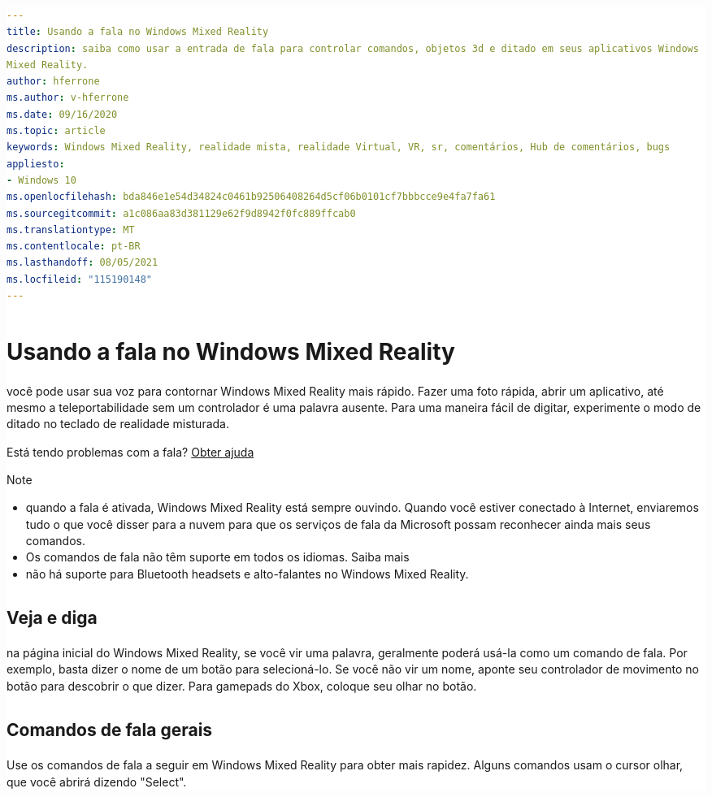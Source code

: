 ```yaml
---
title: Usando a fala no Windows Mixed Reality
description: saiba como usar a entrada de fala para controlar comandos, objetos 3d e ditado em seus aplicativos Windows Mixed Reality.
author: hferrone
ms.author: v-hferrone
ms.date: 09/16/2020
ms.topic: article
keywords: Windows Mixed Reality, realidade mista, realidade Virtual, VR, sr, comentários, Hub de comentários, bugs
appliesto:
- Windows 10
ms.openlocfilehash: bda846e1e54d34824c0461b92506408264d5cf06b0101cf7bbbcce9e4fa7fa61
ms.sourcegitcommit: a1c086aa83d381129e62f9d8942f0fc889ffcab0
ms.translationtype: MT
ms.contentlocale: pt-BR
ms.lasthandoff: 08/05/2021
ms.locfileid: "115190148"
---
```

# <a name="using-speech-in-windows-mixed-reality"></a>Usando a fala no Windows Mixed Reality

você pode usar sua voz para contornar Windows Mixed Reality mais rápido. Fazer uma foto rápida, abrir um aplicativo, até mesmo a teleportabilidade sem um controlador é uma palavra ausente. Para uma maneira fácil de digitar, experimente o modo de ditado no teclado de realidade misturada. 

Está tendo problemas com a fala? [Obter ajuda](using-wmr-faq.yml#speech-commands-aren-t-working)



> [!NOTE]
> * quando a fala é ativada, Windows Mixed Reality está sempre ouvindo. Quando você estiver conectado à Internet, enviaremos tudo o que você disser para a nuvem para que os serviços de fala da Microsoft possam reconhecer ainda mais seus comandos.
> * Os comandos de fala não têm suporte em todos os idiomas. Saiba mais
> * não há suporte para Bluetooth headsets e alto-falantes no Windows Mixed Reality.

## <a name="see-it-say-it"></a>Veja e diga

na página inicial do Windows Mixed Reality, se você vir uma palavra, geralmente poderá usá-la como um comando de fala. Por exemplo, basta dizer o nome de um botão para selecioná-lo. Se você não vir um nome, aponte seu controlador de movimento no botão para descobrir o que dizer. Para gamepads do Xbox, coloque seu olhar no botão.

## <a name="general-speech-commands"></a>Comandos de fala gerais

Use os comandos de fala a seguir em Windows Mixed Reality para obter mais rapidez. Alguns comandos usam o cursor olhar, que você abrirá dizendo "Select".
